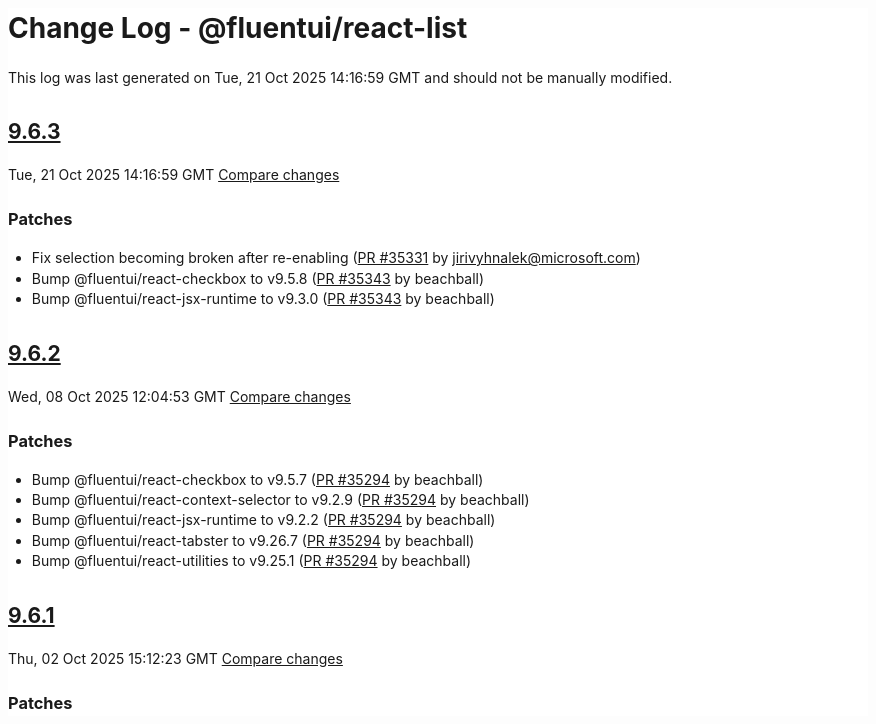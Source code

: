 # Change Log - @fluentui/react-list

This log was last generated on Tue, 21 Oct 2025 14:16:59 GMT and should not be manually modified.



## [9.6.3](https://github.com/microsoft/fluentui/tree/@fluentui/react-list_v9.6.3)

Tue, 21 Oct 2025 14:16:59 GMT 
[Compare changes](https://github.com/microsoft/fluentui/compare/@fluentui/react-list_v9.6.2..@fluentui/react-list_v9.6.3)

### Patches

- Fix selection becoming broken after re-enabling ([PR #35331](https://github.com/microsoft/fluentui/pull/35331) by jirivyhnalek@microsoft.com)
- Bump @fluentui/react-checkbox to v9.5.8 ([PR #35343](https://github.com/microsoft/fluentui/pull/35343) by beachball)
- Bump @fluentui/react-jsx-runtime to v9.3.0 ([PR #35343](https://github.com/microsoft/fluentui/pull/35343) by beachball)

## [9.6.2](https://github.com/microsoft/fluentui/tree/@fluentui/react-list_v9.6.2)

Wed, 08 Oct 2025 12:04:53 GMT 
[Compare changes](https://github.com/microsoft/fluentui/compare/@fluentui/react-list_v9.6.1..@fluentui/react-list_v9.6.2)

### Patches

- Bump @fluentui/react-checkbox to v9.5.7 ([PR #35294](https://github.com/microsoft/fluentui/pull/35294) by beachball)
- Bump @fluentui/react-context-selector to v9.2.9 ([PR #35294](https://github.com/microsoft/fluentui/pull/35294) by beachball)
- Bump @fluentui/react-jsx-runtime to v9.2.2 ([PR #35294](https://github.com/microsoft/fluentui/pull/35294) by beachball)
- Bump @fluentui/react-tabster to v9.26.7 ([PR #35294](https://github.com/microsoft/fluentui/pull/35294) by beachball)
- Bump @fluentui/react-utilities to v9.25.1 ([PR #35294](https://github.com/microsoft/fluentui/pull/35294) by beachball)

## [9.6.1](https://github.com/microsoft/fluentui/tree/@fluentui/react-list_v9.6.1)

Thu, 02 Oct 2025 15:12:23 GMT 
[Compare changes](https://github.com/microsoft/fluentui/compare/@fluentui/react-list_v9.6.0..@fluentui/react-list_v9.6.1)

### Patches
